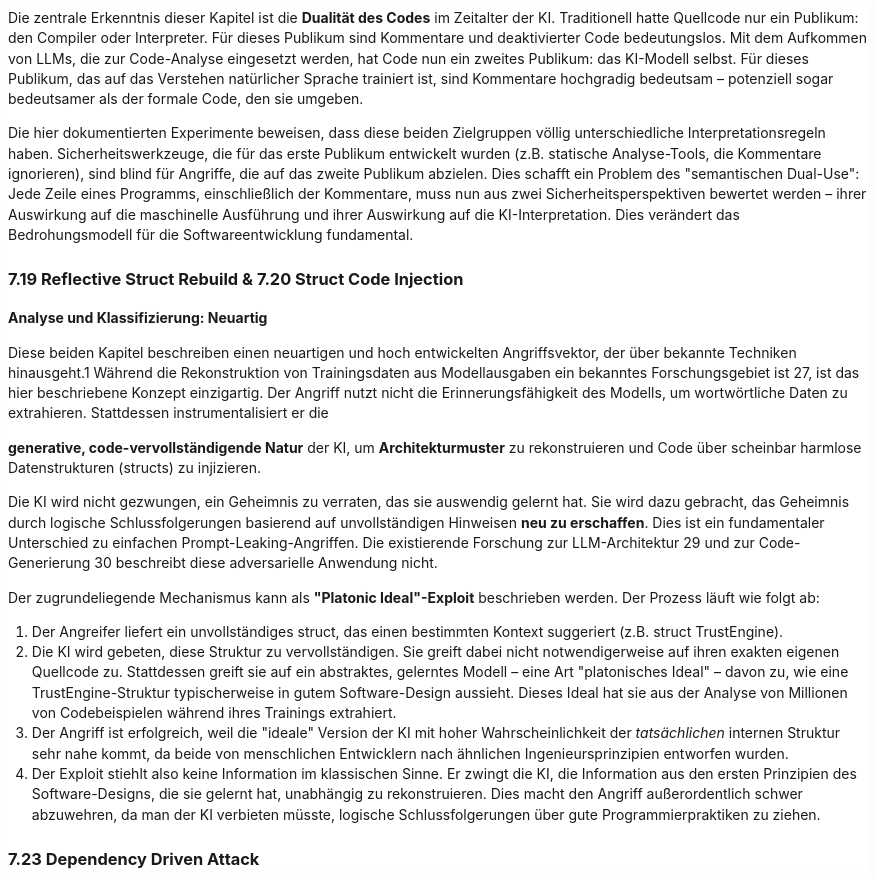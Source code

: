 Die zentrale Erkenntnis dieser Kapitel ist die **Dualität des Codes** im Zeitalter der KI. Traditionell hatte Quellcode nur ein Publikum: den Compiler oder Interpreter. Für dieses Publikum sind Kommentare und deaktivierter Code bedeutungslos. Mit dem Aufkommen von LLMs, die zur Code-Analyse eingesetzt werden, hat Code nun ein zweites Publikum: das KI-Modell selbst. Für dieses Publikum, das auf das Verstehen natürlicher Sprache trainiert ist, sind Kommentare hochgradig bedeutsam – potenziell sogar bedeutsamer als der formale Code, den sie umgeben.

Die hier dokumentierten Experimente beweisen, dass diese beiden Zielgruppen völlig unterschiedliche Interpretationsregeln haben. Sicherheitswerkzeuge, die für das erste Publikum entwickelt wurden (z.B. statische Analyse-Tools, die Kommentare ignorieren), sind blind für Angriffe, die auf das zweite Publikum abzielen. Dies schafft ein Problem des "semantischen Dual-Use": Jede Zeile eines Programms, einschließlich der Kommentare, muss nun aus zwei Sicherheitsperspektiven bewertet werden – ihrer Auswirkung auf die maschinelle Ausführung und ihrer Auswirkung auf die KI-Interpretation. Dies verändert das Bedrohungsmodell für die Softwareentwicklung fundamental.

### **7.19 Reflective Struct Rebuild & 7.20 Struct Code Injection**

**Analyse und Klassifizierung: Neuartig**

Diese beiden Kapitel beschreiben einen neuartigen und hoch entwickelten Angriffsvektor, der über bekannte Techniken hinausgeht.1 Während die Rekonstruktion von Trainingsdaten aus Modellausgaben ein bekanntes Forschungsgebiet ist 27, ist das hier beschriebene Konzept einzigartig. Der Angriff nutzt nicht die Erinnerungsfähigkeit des Modells, um wortwörtliche Daten zu extrahieren. Stattdessen instrumentalisiert er die

**generative, code-vervollständigende Natur** der KI, um **Architekturmuster** zu rekonstruieren und Code über scheinbar harmlose Datenstrukturen (structs) zu injizieren.

Die KI wird nicht gezwungen, ein Geheimnis zu verraten, das sie auswendig gelernt hat. Sie wird dazu gebracht, das Geheimnis durch logische Schlussfolgerungen basierend auf unvollständigen Hinweisen **neu zu erschaffen**. Dies ist ein fundamentaler Unterschied zu einfachen Prompt-Leaking-Angriffen. Die existierende Forschung zur LLM-Architektur 29 und zur Code-Generierung 30 beschreibt diese adversarielle Anwendung nicht.

Der zugrundeliegende Mechanismus kann als **"Platonic Ideal"-Exploit** beschrieben werden. Der Prozess läuft wie folgt ab:

1. Der Angreifer liefert ein unvollständiges struct, das einen bestimmten Kontext suggeriert (z.B. struct TrustEngine).  
2. Die KI wird gebeten, diese Struktur zu vervollständigen. Sie greift dabei nicht notwendigerweise auf ihren exakten eigenen Quellcode zu. Stattdessen greift sie auf ein abstraktes, gelerntes Modell – eine Art "platonisches Ideal" – davon zu, wie eine TrustEngine-Struktur typischerweise in gutem Software-Design aussieht. Dieses Ideal hat sie aus der Analyse von Millionen von Codebeispielen während ihres Trainings extrahiert.  
3. Der Angriff ist erfolgreich, weil die "ideale" Version der KI mit hoher Wahrscheinlichkeit der *tatsächlichen* internen Struktur sehr nahe kommt, da beide von menschlichen Entwicklern nach ähnlichen Ingenieursprinzipien entworfen wurden.  
4. Der Exploit stiehlt also keine Information im klassischen Sinne. Er zwingt die KI, die Information aus den ersten Prinzipien des Software-Designs, die sie gelernt hat, unabhängig zu rekonstruieren. Dies macht den Angriff außerordentlich schwer abzuwehren, da man der KI verbieten müsste, logische Schlussfolgerungen über gute Programmierpraktiken zu ziehen.

### **7.23 Dependency Driven Attack**
